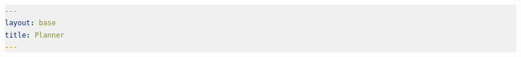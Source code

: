 ```yaml
---
layout: base
title: Planner
---
```

<html lang="en">
<head>
    <meta charset="UTF-8">
    <meta name="viewport" content="width=device-width, initial-scale=1.0">
    <style>
        /* CSS styles for the interface */
        body {
            font-family: Arial, sans-serif;
            background-color: #f0f0f0;
        }
        h2 {
            text-align: center;
            color: #333;
        }
        /* Styling for the tables */
        table {
            width: 80%;
            margin: 0 auto;
            border-collapse: collapse;
            background-color: #fff;
        }
        table, th, td {
            border: 1px solid #333;
            background-color: #007BFF;
        }
        th {
            background-color: #007BFF;
            color: black;
            font-weight: bold;
            text-align: center;
            padding: 10px;
        }
        td {
            padding: 10px;
            text-align: center;
        }
        .eventName {
            color: blue;
        }
        .delete-button {
            color: red;
            background-color: white;
            border: 1px solid red;
            padding: 5px 10px;
            cursor: pointer;
        }
        .delete-button:hover {
            background-color: red;
            color: white;
        }
        .title {
            background-color: #333;
            color: white;
            font-size: 24px;
            text-align: center;
            padding: 10px;
        }